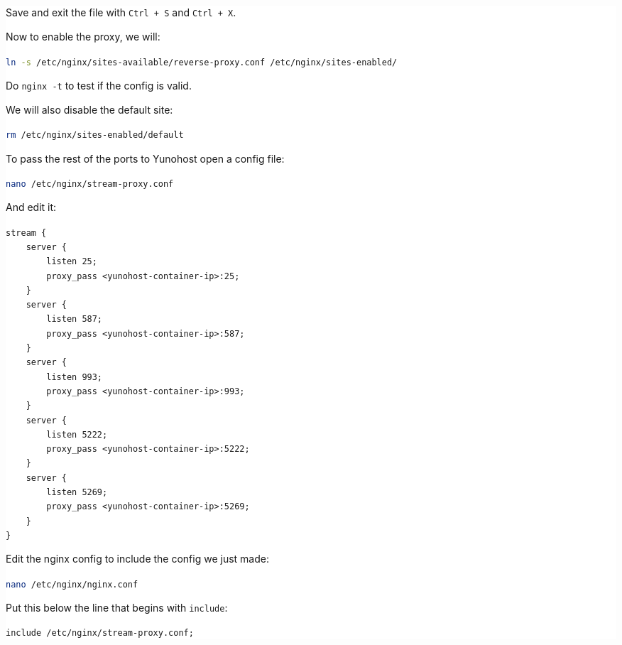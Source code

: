 Save and exit the file with `Ctrl + S` and `Ctrl + X`.

Now to enable the proxy, we will:
```sh
ln -s /etc/nginx/sites-available/reverse-proxy.conf /etc/nginx/sites-enabled/
```

Do `nginx -t` to test if the config is valid.

We will also disable the default site:

```sh
rm /etc/nginx/sites-enabled/default
```

To pass the rest of the ports to Yunohost open a config file:

```sh
nano /etc/nginx/stream-proxy.conf
```

And edit it:

```nginx
stream {
    server {
        listen 25;
        proxy_pass <yunohost-container-ip>:25;
    }
    server {
        listen 587;
        proxy_pass <yunohost-container-ip>:587;
    }
    server {
        listen 993;
        proxy_pass <yunohost-container-ip>:993;
    }
    server {
        listen 5222;
        proxy_pass <yunohost-container-ip>:5222;
    }
    server {
        listen 5269;
        proxy_pass <yunohost-container-ip>:5269;
    }
}
```

Edit the nginx config to include the config we just made:

```sh
nano /etc/nginx/nginx.conf
```

Put this below the line that begins with `include`:

```nginx
include /etc/nginx/stream-proxy.conf;
```
